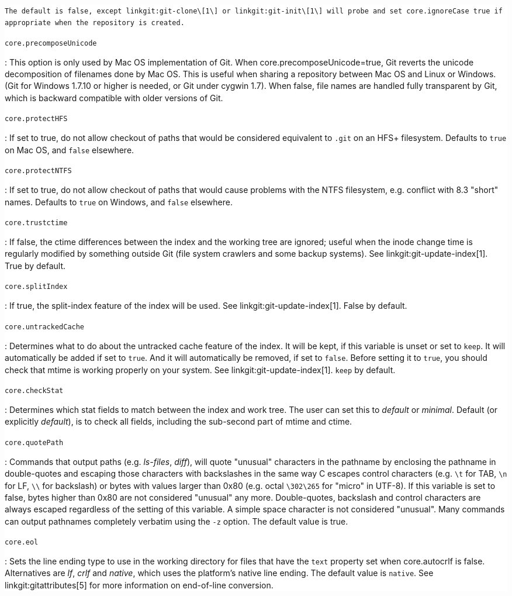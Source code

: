     The default is false, except linkgit:git-clone\[1\] or linkgit:git-init\[1\] will probe and set core.ignoreCase true if appropriate when the repository is created.

`core.precomposeUnicode`

:   This option is only used by Mac OS implementation of Git. When core.precomposeUnicode=true, Git reverts the unicode decomposition of filenames done by Mac OS. This is useful when sharing a repository between Mac OS and Linux or Windows. (Git for Windows 1.7.10 or higher is needed, or Git under cygwin 1.7). When false, file names are handled fully transparent by Git, which is backward compatible with older versions of Git.

`core.protectHFS`

:   If set to true, do not allow checkout of paths that would be considered equivalent to `.git` on an HFS+ filesystem. Defaults to `true` on Mac OS, and `false` elsewhere.

`core.protectNTFS`

:   If set to true, do not allow checkout of paths that would cause problems with the NTFS filesystem, e.g. conflict with 8.3 "short" names. Defaults to `true` on Windows, and `false` elsewhere.

`core.trustctime`

:   If false, the ctime differences between the index and the working tree are ignored; useful when the inode change time is regularly modified by something outside Git (file system crawlers and some backup systems). See linkgit:git-update-index\[1\]. True by default.

`core.splitIndex`

:   If true, the split-index feature of the index will be used. See linkgit:git-update-index\[1\]. False by default.

`core.untrackedCache`

:   Determines what to do about the untracked cache feature of the index. It will be kept, if this variable is unset or set to `keep`. It will automatically be added if set to `true`. And it will automatically be removed, if set to `false`. Before setting it to `true`, you should check that mtime is working properly on your system. See linkgit:git-update-index\[1\]. `keep` by default.

`core.checkStat`

:   Determines which stat fields to match between the index and work tree. The user can set this to *default* or *minimal*. Default (or explicitly *default*), is to check all fields, including the sub-second part of mtime and ctime.

`core.quotePath`

:   Commands that output paths (e.g. *ls-files*, *diff*), will quote "unusual" characters in the pathname by enclosing the pathname in double-quotes and escaping those characters with backslashes in the same way C escapes control characters (e.g. `\t` for TAB, `\n` for LF, `\\` for backslash) or bytes with values larger than 0x80 (e.g. octal `\302\265` for "micro" in UTF-8). If this variable is set to false, bytes higher than 0x80 are not considered "unusual" any more. Double-quotes, backslash and control characters are always escaped regardless of the setting of this variable. A simple space character is not considered "unusual". Many commands can output pathnames completely verbatim using the `-z` option. The default value is true.

`core.eol`

:   Sets the line ending type to use in the working directory for files that have the `text` property set when core.autocrlf is false. Alternatives are *lf*, *crlf* and *native*, which uses the platform’s native line ending. The default value is `native`. See linkgit:gitattributes\[5\] for more information on end-of-line conversion.
